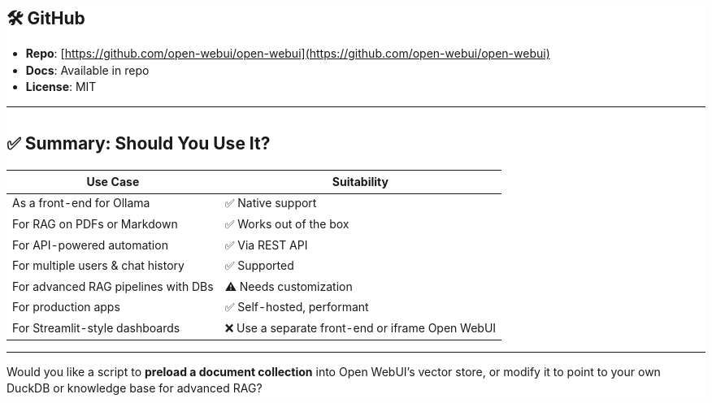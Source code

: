 
## 🛠 GitHub

* **Repo**: [https://github.com/open-webui/open-webui](https://github.com/open-webui/open-webui)
* **Docs**: Available in repo
* **License**: MIT

---

## ✅ Summary: Should You Use It?

| Use Case                            | Suitability                                     |
| ----------------------------------- | ----------------------------------------------- |
| As a front-end for Ollama           | ✅ Native support                                |
| For RAG on PDFs or Markdown         | ✅ Works out of the box                          |
| For API-powered automation          | ✅ Via REST API                                  |
| For multiple users & chat history   | ✅ Supported                                     |
| For advanced RAG pipelines with DBs | ⚠️ Needs customization                          |
| For production apps                 | ✅ Self-hosted, performant                       |
| For Streamlit-style dashboards      | ❌ Use a separate front-end or iframe Open WebUI |

---

Would you like a script to **preload a document collection** into Open WebUI’s vector store, or modify it to point to your own DuckDB or knowledge base for advanced RAG?